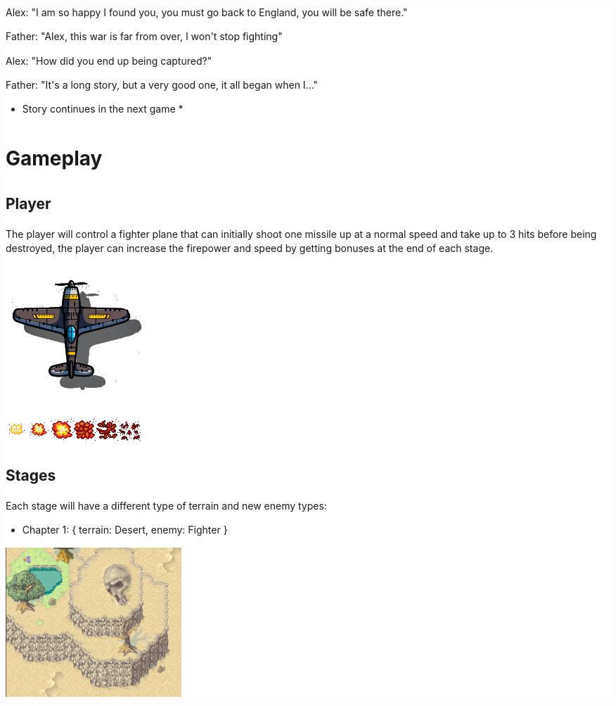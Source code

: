 Alex: "I am so happy I found you, you must go back to England, you will be safe there."

Father: "Alex, this war is far from over, I won't stop fighting"

Alex: "How did you end up being captured?"

Father: "It's a long story, but a very good one, it all began when I..."

* Story continues in the next game *

# Gameplay

## Player

The player will control a fighter plane that can initially shoot one missile up at a normal speed and take up to 3 hits before being destroyed, the player can increase the firepower and speed by getting bonuses at the end of each stage.

![player_plane](../images/player_plane.png)

![explosion](../images/explosion.png)


## Stages

Each stage will have a different type of terrain and new enemy types:

- Chapter 1: { terrain: Desert, enemy: Fighter }

![desert](../images/desert.png)
